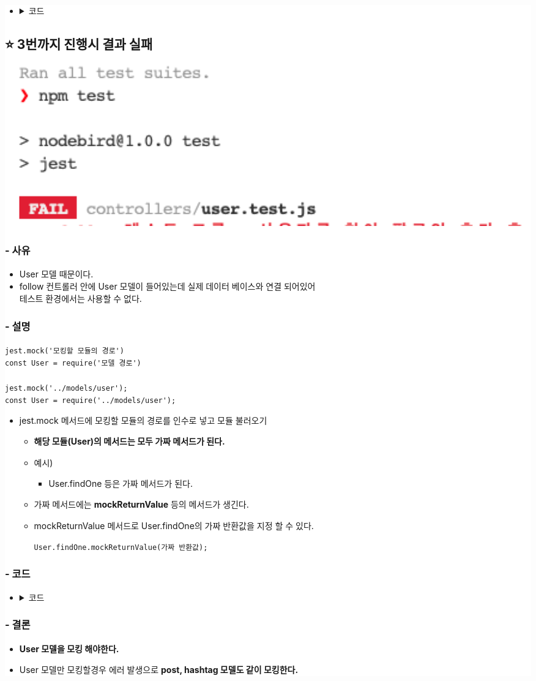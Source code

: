 - <details><summary>코드</summary></details>

## ⭐️ 3번까지 진행시 결과 실패

<img src="https://github.com/hyeah0/Node.js/blob/main/05_Nodebird/a_md_img/i_test/test03_follow_04.png" width="100%">

### - 사유

- User 모델 때문이다.
- follow 컨트롤러 안에 User 모델이 들어있는데 실제 데이터 베이스와 연결 되어있어
  <br> 테스트 환경에서는 사용할 수 없다.

### - 설명

```
jest.mock('모킹할 모듈의 경로')
const User = require('모델 경로')

jest.mock('../models/user');
const User = require('../models/user');
```

- jest.mock 메서드에 모킹할 모듈의 경로를 인수로 넣고 모듈 불러오기

  - <b>해당 모듈(User)의 메서드는 모두 가짜 메서드가 된다.</b>
  - 예시)

    - User.findOne 등은 가짜 메서드가 된다.

  - 가짜 메서드에는 <b>mockReturnValue</b> 등의 메서드가 생긴다.

  - mockReturnValue 메서드로 User.findOne의 가짜 반환값을 지정 할 수 있다.
    ```
    User.findOne.mockReturnValue(가짜 반환값);
    ```

### - 코드

- <details><summary>코드</summary></details>

### - 결론

- <b>User 모델을 모킹 해야한다.</b>

- User 모델만 모킹할경우 에러 발생으로 <b>post, hashtag 모델도 같이 모킹한다.</b>

